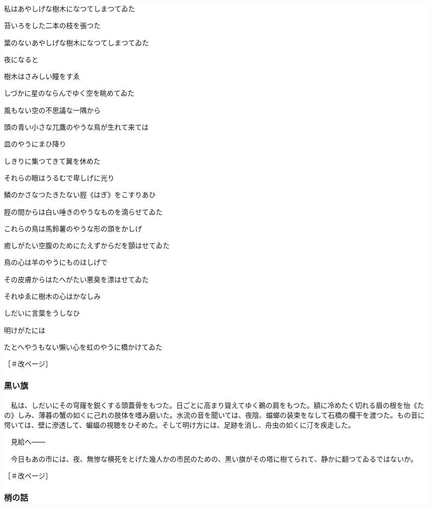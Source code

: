 私はあやしげな樹木になつてしまつてゐた

苔いろをした二本の枝を張つた

葉のないあやしげな樹木になつてしまつてゐた

夜になると

樹木はさみしい瞳をすゑ

しづかに星のならんでゆく空を眺めてゐた

風もない空の不思議な一隅から

頭の青い小さな兀鷹のやうな鳥が生れて来ては

皿のやうにまひ降り

しきりに集つてきて翼を休めた

それらの眼はうるむで卑しげに光り

鱗のかさなつたきたない脛《はぎ》をこすりあひ

脛の間からは白い唾きのやうなものを滴らせてゐた

これらの鳥は馬鈴薯のやうな形の頭をかしげ

癒しがたい空腹のためにたえずからだを顫はせてゐた

鳥の心は羊のやうにものほしげで

その皮膚からはたへがたい悪臭を漂はせてゐた

それゆゑに樹木の心はかなしみ

しだいに言葉をうしなひ

明けがたには

たとへやうもない懶い心を虹のやうに橋かけてゐた

［＃改ページ］



### 黒い旗






　私は、しだいにその穹窿を鋭くする頭蓋骨をもつた。日ごとに高まり聳えてゆく鵜の肩をもつた。額に冷めたく切れる眉の根を怡《たの》しみ、薄暮の蟹の如くに己れの肢体を嗜み磨いた。水流の音を聞いては、夜陰、蟷螂の装束をなして石橋の欄干を渡つた。もの音に愕いては、壁に滲透して、蝙蝠の視聴をひそめた。そして明け方には、足跡を消し、舟虫の如くに汀を疾走した。



　見給へ――

　今日もあの市には、夜、無惨な横死をとげた幾人かの市民のための、黒い旗がその塔に樹てられて、静かに翻つてゐるではないか。

［＃改ページ］



### 梢の話
